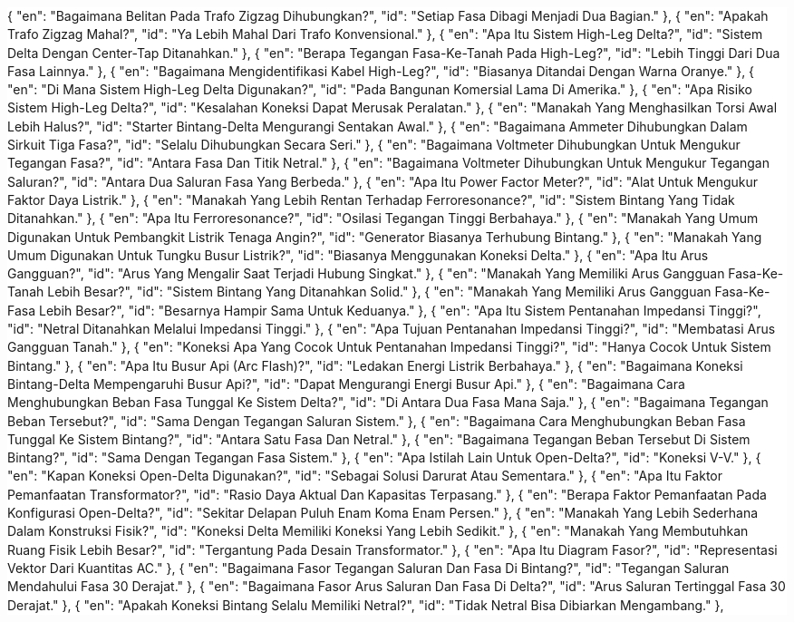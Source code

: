   { "en": "Bagaimana Belitan Pada Trafo Zigzag Dihubungkan?", "id": "Setiap Fasa Dibagi Menjadi Dua Bagian." },
  { "en": "Apakah Trafo Zigzag Mahal?", "id": "Ya Lebih Mahal Dari Trafo Konvensional." },
  { "en": "Apa Itu Sistem High-Leg Delta?", "id": "Sistem Delta Dengan Center-Tap Ditanahkan." },
  { "en": "Berapa Tegangan Fasa-Ke-Tanah Pada High-Leg?", "id": "Lebih Tinggi Dari Dua Fasa Lainnya." },
  { "en": "Bagaimana Mengidentifikasi Kabel High-Leg?", "id": "Biasanya Ditandai Dengan Warna Oranye." },
  { "en": "Di Mana Sistem High-Leg Delta Digunakan?", "id": "Pada Bangunan Komersial Lama Di Amerika." },
  { "en": "Apa Risiko Sistem High-Leg Delta?", "id": "Kesalahan Koneksi Dapat Merusak Peralatan." },
  { "en": "Manakah Yang Menghasilkan Torsi Awal Lebih Halus?", "id": "Starter Bintang-Delta Mengurangi Sentakan Awal." },
  { "en": "Bagaimana Ammeter Dihubungkan Dalam Sirkuit Tiga Fasa?", "id": "Selalu Dihubungkan Secara Seri." },
  { "en": "Bagaimana Voltmeter Dihubungkan Untuk Mengukur Tegangan Fasa?", "id": "Antara Fasa Dan Titik Netral." },
  { "en": "Bagaimana Voltmeter Dihubungkan Untuk Mengukur Tegangan Saluran?", "id": "Antara Dua Saluran Fasa Yang Berbeda." },
  { "en": "Apa Itu Power Factor Meter?", "id": "Alat Untuk Mengukur Faktor Daya Listrik." },
  { "en": "Manakah Yang Lebih Rentan Terhadap Ferroresonance?", "id": "Sistem Bintang Yang Tidak Ditanahkan." },
  { "en": "Apa Itu Ferroresonance?", "id": "Osilasi Tegangan Tinggi Berbahaya." },
  { "en": "Manakah Yang Umum Digunakan Untuk Pembangkit Listrik Tenaga Angin?", "id": "Generator Biasanya Terhubung Bintang." },
  { "en": "Manakah Yang Umum Digunakan Untuk Tungku Busur Listrik?", "id": "Biasanya Menggunakan Koneksi Delta." },
  { "en": "Apa Itu Arus Gangguan?", "id": "Arus Yang Mengalir Saat Terjadi Hubung Singkat." },
  { "en": "Manakah Yang Memiliki Arus Gangguan Fasa-Ke-Tanah Lebih Besar?", "id": "Sistem Bintang Yang Ditanahkan Solid." },
  { "en": "Manakah Yang Memiliki Arus Gangguan Fasa-Ke-Fasa Lebih Besar?", "id": "Besarnya Hampir Sama Untuk Keduanya." },
  { "en": "Apa Itu Sistem Pentanahan Impedansi Tinggi?", "id": "Netral Ditanahkan Melalui Impedansi Tinggi." },
  { "en": "Apa Tujuan Pentanahan Impedansi Tinggi?", "id": "Membatasi Arus Gangguan Tanah." },
  { "en": "Koneksi Apa Yang Cocok Untuk Pentanahan Impedansi Tinggi?", "id": "Hanya Cocok Untuk Sistem Bintang." },
  { "en": "Apa Itu Busur Api (Arc Flash)?", "id": "Ledakan Energi Listrik Berbahaya." },
  { "en": "Bagaimana Koneksi Bintang-Delta Mempengaruhi Busur Api?", "id": "Dapat Mengurangi Energi Busur Api." },
  { "en": "Bagaimana Cara Menghubungkan Beban Fasa Tunggal Ke Sistem Delta?", "id": "Di Antara Dua Fasa Mana Saja." },
  { "en": "Bagaimana Tegangan Beban Tersebut?", "id": "Sama Dengan Tegangan Saluran Sistem." },
  { "en": "Bagaimana Cara Menghubungkan Beban Fasa Tunggal Ke Sistem Bintang?", "id": "Antara Satu Fasa Dan Netral." },
  { "en": "Bagaimana Tegangan Beban Tersebut Di Sistem Bintang?", "id": "Sama Dengan Tegangan Fasa Sistem." },
  { "en": "Apa Istilah Lain Untuk Open-Delta?", "id": "Koneksi V-V." },
  { "en": "Kapan Koneksi Open-Delta Digunakan?", "id": "Sebagai Solusi Darurat Atau Sementara." },
  { "en": "Apa Itu Faktor Pemanfaatan Transformator?", "id": "Rasio Daya Aktual Dan Kapasitas Terpasang." },
  { "en": "Berapa Faktor Pemanfaatan Pada Konfigurasi Open-Delta?", "id": "Sekitar Delapan Puluh Enam Koma Enam Persen." },
  { "en": "Manakah Yang Lebih Sederhana Dalam Konstruksi Fisik?", "id": "Koneksi Delta Memiliki Koneksi Yang Lebih Sedikit." },
  { "en": "Manakah Yang Membutuhkan Ruang Fisik Lebih Besar?", "id": "Tergantung Pada Desain Transformator." },
  { "en": "Apa Itu Diagram Fasor?", "id": "Representasi Vektor Dari Kuantitas AC." },
  { "en": "Bagaimana Fasor Tegangan Saluran Dan Fasa Di Bintang?", "id": "Tegangan Saluran Mendahului Fasa 30 Derajat." },
  { "en": "Bagaimana Fasor Arus Saluran Dan Fasa Di Delta?", "id": "Arus Saluran Tertinggal Fasa 30 Derajat." },
  { "en": "Apakah Koneksi Bintang Selalu Memiliki Netral?", "id": "Tidak Netral Bisa Dibiarkan Mengambang." },